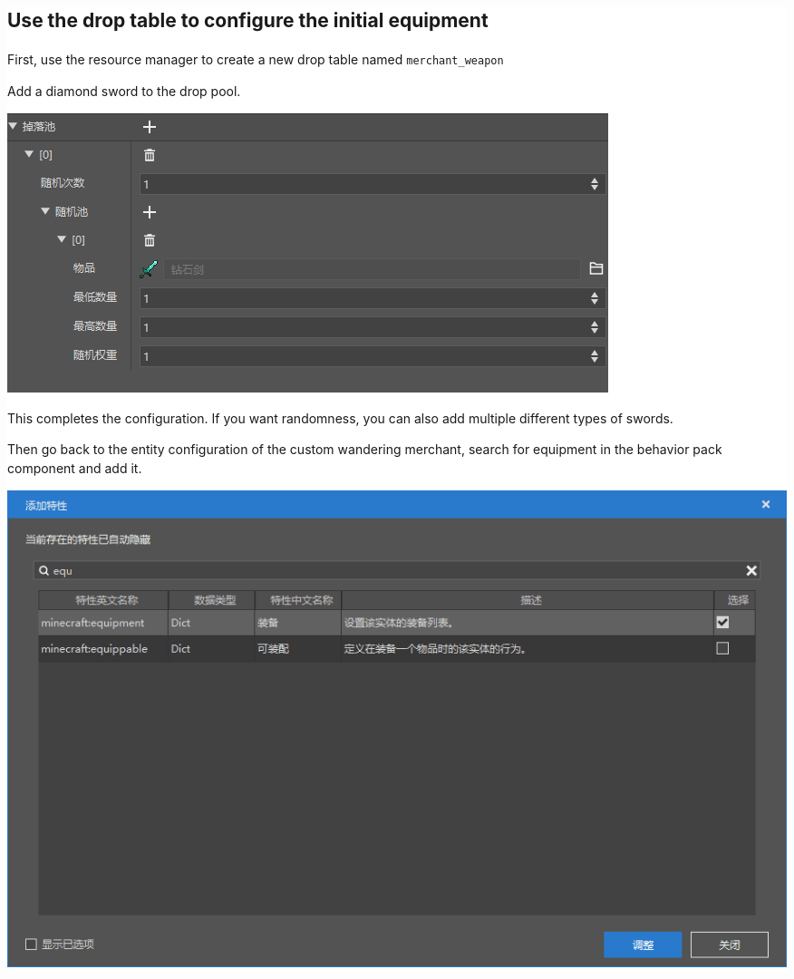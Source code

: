 ## Use the drop table to configure the initial equipment

First, use the resource manager to create a new drop table named `merchant_weapon`

Add a diamond sword to the drop pool.

![](./images/18.png)

This completes the configuration. If you want randomness, you can also add multiple different types of swords.


Then go back to the entity configuration of the custom wandering merchant, search for equipment in the behavior pack component and add it.

![](./images/19.png)
